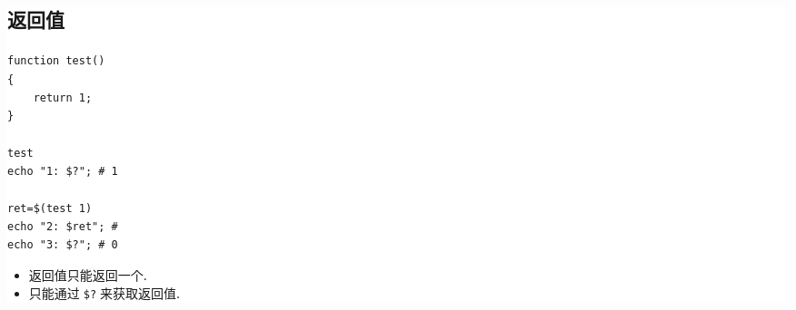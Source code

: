 ## 返回值

```shell
function test()
{
    return 1;
}

test
echo "1: $?"; # 1

ret=$(test 1)
echo "2: $ret"; #
echo "3: $?"; # 0
```

* 返回值只能返回一个.
* 只能通过 `$?` 来获取返回值.
